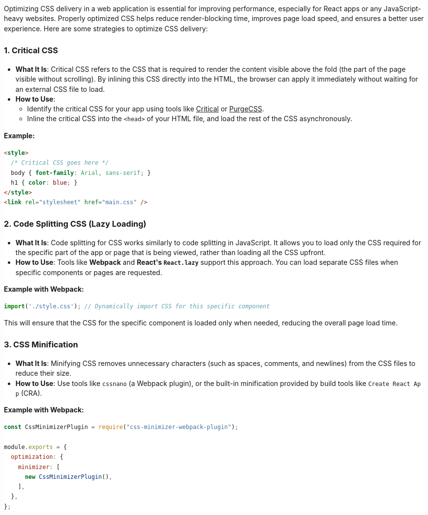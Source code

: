 Optimizing CSS delivery in a web application is essential for improving performance, especially for React apps or any JavaScript-heavy websites. Properly optimized CSS helps reduce render-blocking time, improves page load speed, and ensures a better user experience. Here are some strategies to optimize CSS delivery:

### 1. **Critical CSS**
   - **What It Is**: Critical CSS refers to the CSS that is required to render the content visible above the fold (the part of the page visible without scrolling). By inlining this CSS directly into the HTML, the browser can apply it immediately without waiting for an external CSS file to load.
   - **How to Use**:
     - Identify the critical CSS for your app using tools like [Critical](https://github.com/addyosmani/critical) or [PurgeCSS](https://purgecss.com/).
     - Inline the critical CSS into the `<head>` of your HTML file, and load the rest of the CSS asynchronously.
     
   **Example:**
   ```html
   <style>
     /* Critical CSS goes here */
     body { font-family: Arial, sans-serif; }
     h1 { color: blue; }
   </style>
   <link rel="stylesheet" href="main.css" />
   ```

### 2. **Code Splitting CSS (Lazy Loading)**
   - **What It Is**: Code splitting for CSS works similarly to code splitting in JavaScript. It allows you to load only the CSS required for the specific part of the app or page that is being viewed, rather than loading all the CSS upfront.
   - **How to Use**: Tools like **Webpack** and **React's `React.lazy`** support this approach. You can load separate CSS files when specific components or pages are requested.
     
   **Example with Webpack:**
   ```javascript
   import('./style.css'); // Dynamically import CSS for this specific component
   ```

   This will ensure that the CSS for the specific component is loaded only when needed, reducing the overall page load time.

### 3. **CSS Minification**
   - **What It Is**: Minifying CSS removes unnecessary characters (such as spaces, comments, and newlines) from the CSS files to reduce their size.
   - **How to Use**: Use tools like `cssnano` (a Webpack plugin), or the built-in minification provided by build tools like `Create React App` (CRA).
   
   **Example with Webpack:**
   ```javascript
   const CssMinimizerPlugin = require("css-minimizer-webpack-plugin");

   module.exports = {
     optimization: {
       minimizer: [
         new CssMinimizerPlugin(),
       ],
     },
   };
   ```
